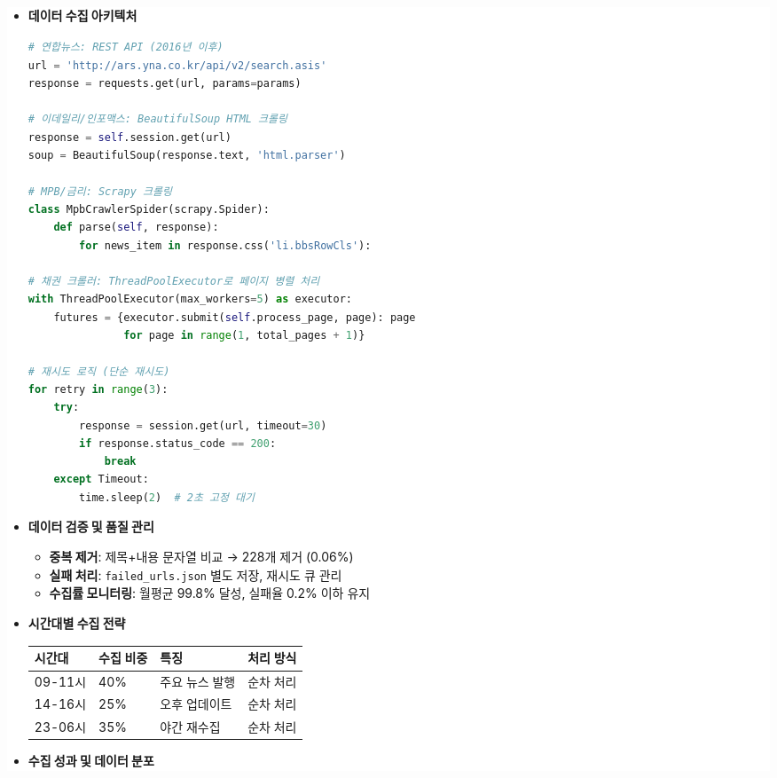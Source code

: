 - **데이터 수집 아키텍처**
    ```python
    # 연합뉴스: REST API (2016년 이후)
    url = 'http://ars.yna.co.kr/api/v2/search.asis'
    response = requests.get(url, params=params)

    # 이데일리/인포맥스: BeautifulSoup HTML 크롤링
    response = self.session.get(url)
    soup = BeautifulSoup(response.text, 'html.parser')

    # MPB/금리: Scrapy 크롤링
    class MpbCrawlerSpider(scrapy.Spider):
        def parse(self, response):
            for news_item in response.css('li.bbsRowCls'):

    # 채권 크롤러: ThreadPoolExecutor로 페이지 병렬 처리
    with ThreadPoolExecutor(max_workers=5) as executor:
        futures = {executor.submit(self.process_page, page): page
                   for page in range(1, total_pages + 1)}

    # 재시도 로직 (단순 재시도)
    for retry in range(3):
        try:
            response = session.get(url, timeout=30)
            if response.status_code == 200:
                break
        except Timeout:
            time.sleep(2)  # 2초 고정 대기
    ```

- **데이터 검증 및 품질 관리**
    - **중복 제거**: 제목+내용 문자열 비교 → 228개 제거 (0.06%)
    - **실패 처리**: `failed_urls.json` 별도 저장, 재시도 큐 관리
    - **수집률 모니터링**: 월평균 99.8% 달성, 실패율 0.2% 이하 유지

- **시간대별 수집 전략**

    | 시간대 | 수집 비중 | 특징 | 처리 방식 |
    |--------|----------|------|-----------|
    | 09-11시 | 40% | 주요 뉴스 발행 | 순차 처리 |
    | 14-16시 | 25% | 오후 업데이트 | 순차 처리 |
    | 23-06시 | 35% | 야간 재수집 | 순차 처리 |

- **수집 성과 및 데이터 분포**
